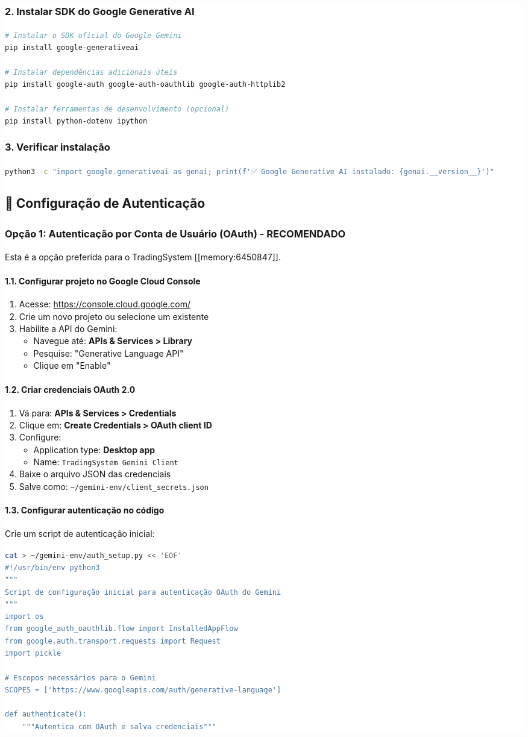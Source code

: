 ### 2. Instalar SDK do Google Generative AI

```bash
# Instalar o SDK oficial do Google Gemini
pip install google-generativeai

# Instalar dependências adicionais úteis
pip install google-auth google-auth-oauthlib google-auth-httplib2

# Instalar ferramentas de desenvolvimento (opcional)
pip install python-dotenv ipython
```

### 3. Verificar instalação

```bash
python3 -c "import google.generativeai as genai; print(f'✅ Google Generative AI instalado: {genai.__version__}')"
```

## 🔐 Configuração de Autenticação

### Opção 1: Autenticação por Conta de Usuário (OAuth) - RECOMENDADO

Esta é a opção preferida para o TradingSystem [[memory:6450847]].

#### 1.1. Configurar projeto no Google Cloud Console

1. Acesse: https://console.cloud.google.com/
2. Crie um novo projeto ou selecione um existente
3. Habilite a API do Gemini:
   - Navegue até: **APIs & Services > Library**
   - Pesquise: "Generative Language API"
   - Clique em "Enable"

#### 1.2. Criar credenciais OAuth 2.0

1. Vá para: **APIs & Services > Credentials**
2. Clique em: **Create Credentials > OAuth client ID**
3. Configure:
   - Application type: **Desktop app**
   - Name: `TradingSystem Gemini Client`
4. Baixe o arquivo JSON das credenciais
5. Salve como: `~/gemini-env/client_secrets.json`

#### 1.3. Configurar autenticação no código

Crie um script de autenticação inicial:

```bash
cat > ~/gemini-env/auth_setup.py << 'EOF'
#!/usr/bin/env python3
"""
Script de configuração inicial para autenticação OAuth do Gemini
"""
import os
from google_auth_oauthlib.flow import InstalledAppFlow
from google.auth.transport.requests import Request
import pickle

# Escopos necessários para o Gemini
SCOPES = ['https://www.googleapis.com/auth/generative-language']

def authenticate():
    """Autentica com OAuth e salva credenciais"""
```